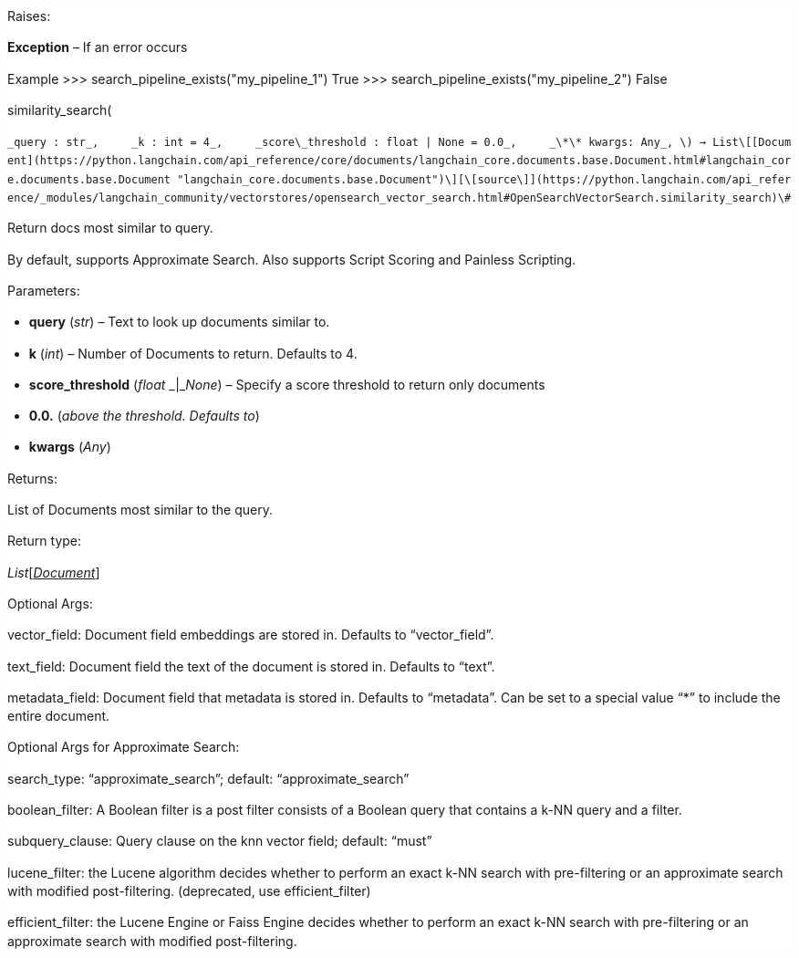 Raises:     

**Exception** – If an error occurs

Example               >>> search_pipeline_exists("my_pipeline_1")     True     >>> search_pipeline_exists("my_pipeline_2")     False     

similarity\_search\(

    _query : str_,     _k : int = 4_,     _score\_threshold : float | None = 0.0_,     _\*\* kwargs: Any_, \) → List\[[Document](https://python.langchain.com/api_reference/core/documents/langchain_core.documents.base.Document.html#langchain_core.documents.base.Document "langchain_core.documents.base.Document")\][\[source\]](https://python.langchain.com/api_reference/_modules/langchain_community/vectorstores/opensearch_vector_search.html#OpenSearchVectorSearch.similarity_search)\#     

Return docs most similar to query.

By default, supports Approximate Search. Also supports Script Scoring and Painless Scripting.

Parameters:     

  * **query** \(_str_\) – Text to look up documents similar to.

  * **k** \(_int_\) – Number of Documents to return. Defaults to 4.

  * **score\_threshold** \(_float_ _|__None_\) – Specify a score threshold to return only documents

  * **0.0.** \(_above the threshold. Defaults to_\)

  * **kwargs** \(_Any_\)

Returns:     

List of Documents most similar to the query.

Return type:     

_List_\[[_Document_](https://python.langchain.com/api_reference/core/documents/langchain_core.documents.base.Document.html#langchain_core.documents.base.Document "langchain_core.documents.base.Document")\]

Optional Args:     

vector\_field: Document field embeddings are stored in. Defaults to “vector\_field”.

text\_field: Document field the text of the document is stored in. Defaults to “text”.

metadata\_field: Document field that metadata is stored in. Defaults to “metadata”. Can be set to a special value “\*” to include the entire document.

Optional Args for Approximate Search:     

search\_type: “approximate\_search”; default: “approximate\_search”

boolean\_filter: A Boolean filter is a post filter consists of a Boolean query that contains a k-NN query and a filter.

subquery\_clause: Query clause on the knn vector field; default: “must”

lucene\_filter: the Lucene algorithm decides whether to perform an exact k-NN search with pre-filtering or an approximate search with modified post-filtering. \(deprecated, use efficient\_filter\)

efficient\_filter: the Lucene Engine or Faiss Engine decides whether to perform an exact k-NN search with pre-filtering or an approximate search with modified post-filtering.
